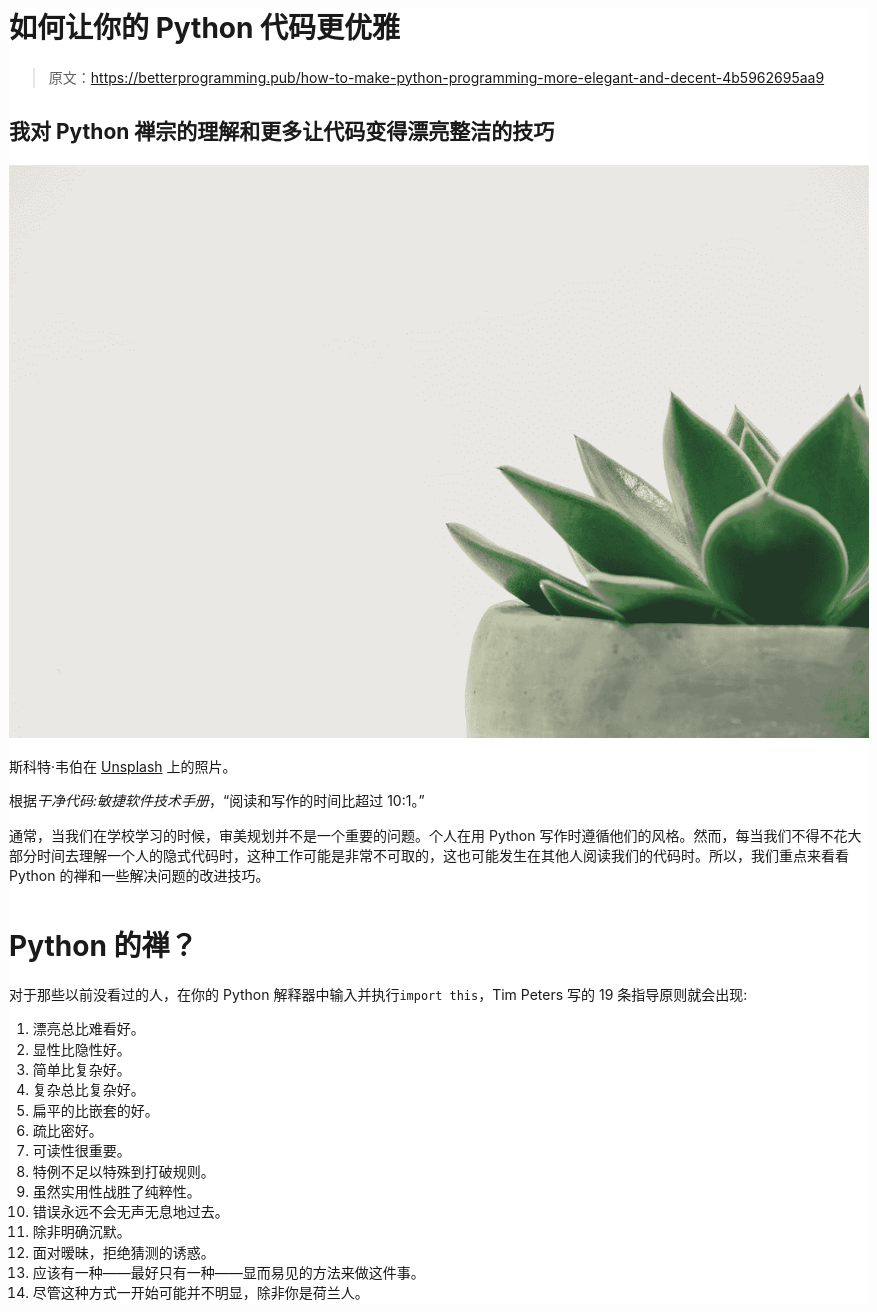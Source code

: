 # 如何让你的 Python 代码更优雅

> 原文：<https://betterprogramming.pub/how-to-make-python-programming-more-elegant-and-decent-4b5962695aa9>

## 我对 Python 禅宗的理解和更多让代码变得漂亮整洁的技巧

![](img/2b8bdc1cd92c5f8d471ef5bbe97f321f.png)

斯科特·韦伯在 [Unsplash](https://unsplash.com?utm_source=medium&utm_medium=referral) 上的照片。

根据*干净代码:敏捷软件技术手册*，“阅读和写作的时间比超过 10:1。”

通常，当我们在学校学习的时候，审美规划并不是一个重要的问题。个人在用 Python 写作时遵循他们的风格。然而，每当我们不得不花大部分时间去理解一个人的隐式代码时，这种工作可能是非常不可取的，这也可能发生在其他人阅读我们的代码时。所以，我们重点来看看 Python 的禅和一些解决问题的改进技巧。

# Python 的禅？

对于那些以前没看过的人，在你的 Python 解释器中输入并执行`import this`，Tim Peters 写的 19 条指导原则就会出现:

1.  漂亮总比难看好。
2.  显性比隐性好。
3.  简单比复杂好。
4.  复杂总比复杂好。
5.  扁平的比嵌套的好。
6.  疏比密好。
7.  可读性很重要。
8.  特例不足以特殊到打破规则。
9.  虽然实用性战胜了纯粹性。
10.  错误永远不会无声无息地过去。
11.  除非明确沉默。
12.  面对暧昧，拒绝猜测的诱惑。
13.  应该有一种——最好只有一种——显而易见的方法来做这件事。
14.  尽管这种方式一开始可能并不明显，除非你是荷兰人。